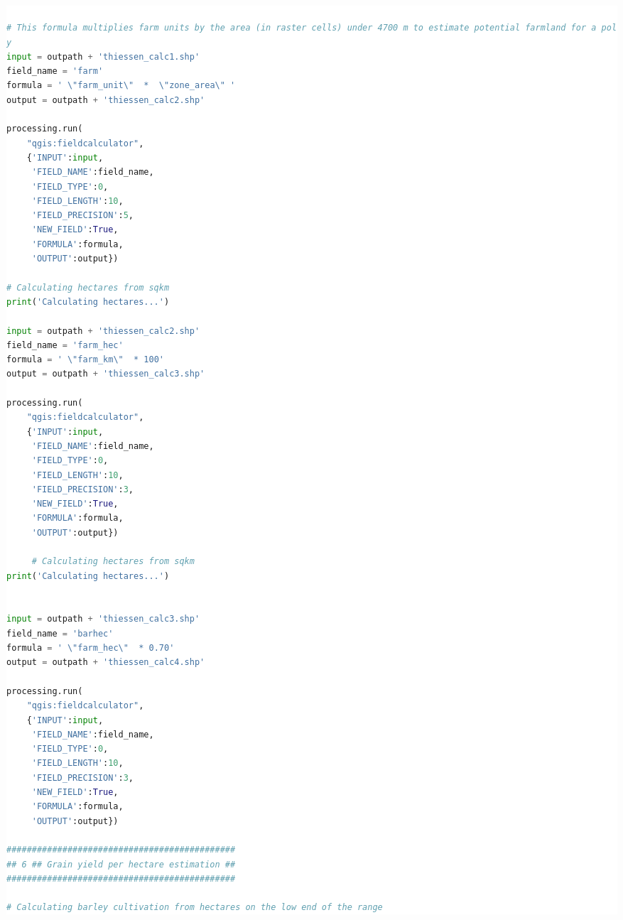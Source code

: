 ``` python

# This formula multiplies farm units by the area (in raster cells) under 4700 m to estimate potential farmland for a poly
input = outpath + 'thiessen_calc1.shp'
field_name = 'farm'
formula = ' \"farm_unit\"  *  \"zone_area\" '
output = outpath + 'thiessen_calc2.shp'

processing.run(
    "qgis:fieldcalculator",
    {'INPUT':input,
     'FIELD_NAME':field_name,
     'FIELD_TYPE':0,
     'FIELD_LENGTH':10,
     'FIELD_PRECISION':5,
     'NEW_FIELD':True,
     'FORMULA':formula,
     'OUTPUT':output})

# Calculating hectares from sqkm
print('Calculating hectares...')

input = outpath + 'thiessen_calc2.shp'
field_name = 'farm_hec'
formula = ' \"farm_km\"  * 100'
output = outpath + 'thiessen_calc3.shp'

processing.run(
    "qgis:fieldcalculator",
    {'INPUT':input,
     'FIELD_NAME':field_name,
     'FIELD_TYPE':0,
     'FIELD_LENGTH':10,
     'FIELD_PRECISION':3,
     'NEW_FIELD':True,
     'FORMULA':formula,
     'OUTPUT':output})
     
     # Calculating hectares from sqkm
print('Calculating hectares...')


input = outpath + 'thiessen_calc3.shp'
field_name = 'barhec'
formula = ' \"farm_hec\"  * 0.70'
output = outpath + 'thiessen_calc4.shp'

processing.run(
    "qgis:fieldcalculator",
    {'INPUT':input,
     'FIELD_NAME':field_name,
     'FIELD_TYPE':0,
     'FIELD_LENGTH':10,
     'FIELD_PRECISION':3,
     'NEW_FIELD':True,
     'FORMULA':formula,
     'OUTPUT':output})
     
#############################################
## 6 ## Grain yield per hectare estimation ##
#############################################

# Calculating barley cultivation from hectares on the low end of the range
```